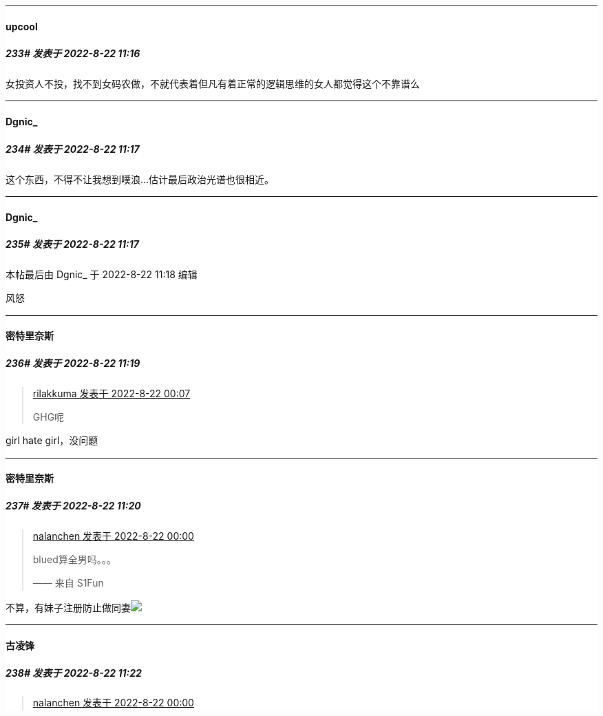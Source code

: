 *****

####  upcool  
##### 233#       发表于 2022-8-22 11:16

女投资人不投，找不到女码农做，不就代表着但凡有着正常的逻辑思维的女人都觉得这个不靠谱么

*****

####  Dgnic_  
##### 234#       发表于 2022-8-22 11:17

这个东西，不得不让我想到噗浪...估计最后政治光谱也很相近。

*****

####  Dgnic_  
##### 235#       发表于 2022-8-22 11:17

 本帖最后由 Dgnic_ 于 2022-8-22 11:18 编辑 

风怒

*****

####  密特里奈斯  
##### 236#       发表于 2022-8-22 11:19

<blockquote><a href="httphttps://bbs.saraba1st.com/2b/forum.php?mod=redirect&amp;goto=findpost&amp;pid=57165093&amp;ptid=2088269" target="_blank">rilakkuma 发表于 2022-8-22 00:07</a>

GHG呢</blockquote>
girl hate girl，没问题

*****

####  密特里奈斯  
##### 237#       发表于 2022-8-22 11:20

<blockquote><a href="httphttps://bbs.saraba1st.com/2b/forum.php?mod=redirect&amp;goto=findpost&amp;pid=57165024&amp;ptid=2088269" target="_blank">nalanchen 发表于 2022-8-22 00:00</a>

blued算全男吗。。。

—— 来自 S1Fun</blockquote>
不算，有妹子注册防止做同妻<img src="https://static.saraba1st.com/image/smiley/face2017/033.png" referrerpolicy="no-referrer">

*****

####  古凌锋  
##### 238#       发表于 2022-8-22 11:22

<blockquote><a href="httphttps://bbs.saraba1st.com/2b/forum.php?mod=redirect&amp;goto=findpost&amp;pid=57165024&amp;ptid=2088269" target="_blank">nalanchen 发表于 2022-8-22 00:00</a>
